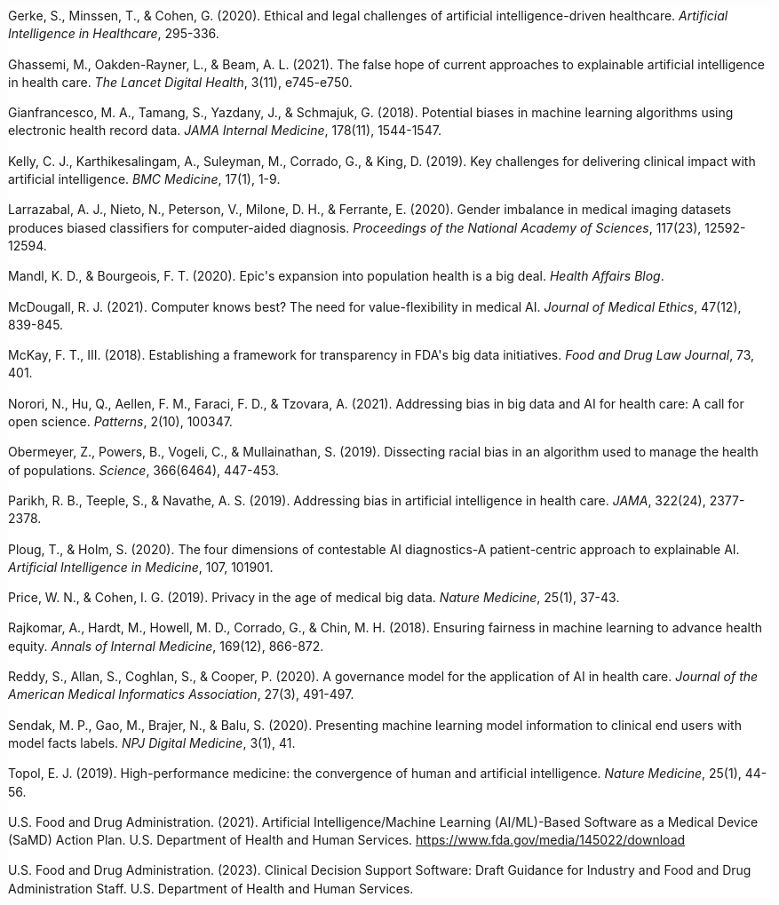 Gerke, S., Minssen, T., & Cohen, G. (2020). Ethical and legal challenges of artificial intelligence-driven healthcare. *Artificial Intelligence in Healthcare*, 295-336.

Ghassemi, M., Oakden-Rayner, L., & Beam, A. L. (2021). The false hope of current approaches to explainable artificial intelligence in health care. *The Lancet Digital Health*, 3(11), e745-e750.

Gianfrancesco, M. A., Tamang, S., Yazdany, J., & Schmajuk, G. (2018). Potential biases in machine learning algorithms using electronic health record data. *JAMA Internal Medicine*, 178(11), 1544-1547.

Kelly, C. J., Karthikesalingam, A., Suleyman, M., Corrado, G., & King, D. (2019). Key challenges for delivering clinical impact with artificial intelligence. *BMC Medicine*, 17(1), 1-9.

Larrazabal, A. J., Nieto, N., Peterson, V., Milone, D. H., & Ferrante, E. (2020). Gender imbalance in medical imaging datasets produces biased classifiers for computer-aided diagnosis. *Proceedings of the National Academy of Sciences*, 117(23), 12592-12594.

Mandl, K. D., & Bourgeois, F. T. (2020). Epic's expansion into population health is a big deal. *Health Affairs Blog*.

McDougall, R. J. (2021). Computer knows best? The need for value-flexibility in medical AI. *Journal of Medical Ethics*, 47(12), 839-845.

McKay, F. T., III. (2018). Establishing a framework for transparency in FDA's big data initiatives. *Food and Drug Law Journal*, 73, 401.

Norori, N., Hu, Q., Aellen, F. M., Faraci, F. D., & Tzovara, A. (2021). Addressing bias in big data and AI for health care: A call for open science. *Patterns*, 2(10), 100347.

Obermeyer, Z., Powers, B., Vogeli, C., & Mullainathan, S. (2019). Dissecting racial bias in an algorithm used to manage the health of populations. *Science*, 366(6464), 447-453.

Parikh, R. B., Teeple, S., & Navathe, A. S. (2019). Addressing bias in artificial intelligence in health care. *JAMA*, 322(24), 2377-2378.

Ploug, T., & Holm, S. (2020). The four dimensions of contestable AI diagnostics-A patient-centric approach to explainable AI. *Artificial Intelligence in Medicine*, 107, 101901.

Price, W. N., & Cohen, I. G. (2019). Privacy in the age of medical big data. *Nature Medicine*, 25(1), 37-43.

Rajkomar, A., Hardt, M., Howell, M. D., Corrado, G., & Chin, M. H. (2018). Ensuring fairness in machine learning to advance health equity. *Annals of Internal Medicine*, 169(12), 866-872.

Reddy, S., Allan, S., Coghlan, S., & Cooper, P. (2020). A governance model for the application of AI in health care. *Journal of the American Medical Informatics Association*, 27(3), 491-497.

Sendak, M. P., Gao, M., Brajer, N., & Balu, S. (2020). Presenting machine learning model information to clinical end users with model facts labels. *NPJ Digital Medicine*, 3(1), 41.

Topol, E. J. (2019). High-performance medicine: the convergence of human and artificial intelligence. *Nature Medicine*, 25(1), 44-56.

U.S. Food and Drug Administration. (2021). Artificial Intelligence/Machine Learning (AI/ML)-Based Software as a Medical Device (SaMD) Action Plan. U.S. Department of Health and Human Services. https://www.fda.gov/media/145022/download

U.S. Food and Drug Administration. (2023). Clinical Decision Support Software: Draft Guidance for Industry and Food and Drug Administration Staff. U.S. Department of Health and Human Services.
